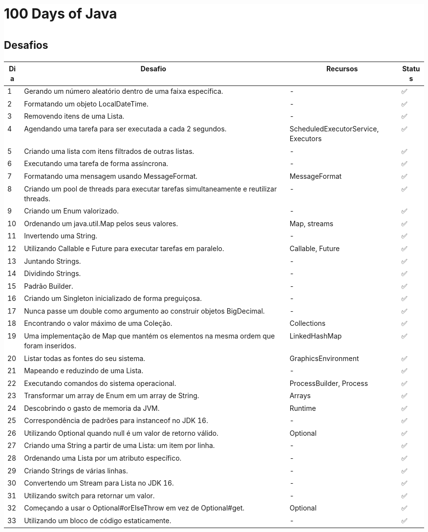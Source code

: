 # 100 Days of Java

## Desafios

| Dia | Desafio | Recursos | Status |
|-----|---------|----------|--------|
| 1   | Gerando um número aleatório dentro de uma faixa específica. | - | ✅ |
| 2   | Formatando um objeto LocalDateTime. | - | ✅ |
| 3   | Removendo itens de uma Lista. | - | ✅ |
| 4   | Agendando uma tarefa para ser executada a cada 2 segundos. | ScheduledExecutorService, Executors | ✅ |
| 5   | Criando uma lista com itens filtrados de outras listas. | - | ✅ |
| 6   | Executando uma tarefa de forma assíncrona. | - | ✅ |
| 7   | Formatando uma mensagem usando MessageFormat. | MessageFormat | ✅ |
| 8   | Criando um pool de threads para executar tarefas simultaneamente e reutilizar threads. | - | ✅ |
| 9   | Criando um Enum valorizado. | - | ✅ |
| 10  | Ordenando um java.util.Map pelos seus valores. | Map, streams | ✅ |
| 11  | Invertendo uma String. | - | ✅ |
| 12  | Utilizando Callable e Future para executar tarefas em paralelo. | Callable, Future | ✅ |
| 13  | Juntando Strings. | - | ✅ |
| 14  | Dividindo Strings. | - | ✅ |
| 15  | Padrão Builder. | - | ✅ |
| 16  | Criando um Singleton inicializado de forma preguiçosa. | - | ✅ |
| 17  | Nunca passe um double como argumento ao construir objetos BigDecimal. | - | ✅ |
| 18  | Encontrando o valor máximo de uma Coleção. | Collections | ✅ |
| 19  | Uma implementação de Map que mantém os elementos na mesma ordem que foram inseridos. | LinkedHashMap | ✅ |
| 20  | Listar todas as fontes do seu sistema. | GraphicsEnvironment | ✅ |
| 21  | Mapeando e reduzindo de uma Lista. | - | ✅ |
| 22  | Executando comandos do sistema operacional. | ProcessBuilder, Process | ✅ |
| 23  | Transformar um array de Enum em um array de String. | Arrays | ✅ |
| 24  | Descobrindo o gasto de memoria da JVM. | Runtime | ✅ |
| 25  | Correspondência de padrões para instanceof no JDK 16. | - | ✅ |
| 26  | Utilizando Optional quando null é um valor de retorno válido. | Optional | ✅ |
| 27  | Criando uma String a partir de uma Lista: um item por linha. | - | ✅ |
| 28  | Ordenando uma Lista por um atributo específico. | - | ✅ |
| 29  | Criando Strings de várias linhas. | - | ✅ |
| 30  | Convertendo um Stream para Lista no JDK 16. | - | ✅ |
| 31  | Utilizando switch para retornar um valor. | - | ✅ |
| 32  | Começando a usar o Optional#orElseThrow em vez de Optional#get. | Optional | ✅ |
| 33  | Utilizando um bloco de código estaticamente. | - | ✅ |